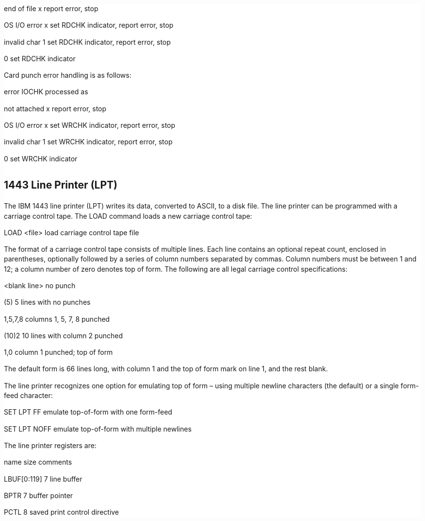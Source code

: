 end of file x report error, stop

OS I/O error x set RDCHK indicator, report error, stop

invalid char 1 set RDCHK indicator, report error, stop

0 set RDCHK indicator

Card punch error handling is as follows:

error IOCHK processed as

not attached x report error, stop

OS I/O error x set WRCHK indicator, report error, stop

invalid char 1 set WRCHK indicator, report error, stop

0 set WRCHK indicator

## 1443 Line Printer (LPT)

The IBM 1443 line printer (LPT) writes its data, converted to ASCII, to a disk file. The line printer can be programmed with a carriage control tape. The LOAD command loads a new carriage control tape:

LOAD \<file\> load carriage control tape file

The format of a carriage control tape consists of multiple lines. Each line contains an optional repeat count, enclosed in parentheses, optionally followed by a series of column numbers separated by commas. Column numbers must be between 1 and 12; a column number of zero denotes top of form. The following are all legal carriage control specifications:

\<blank line\> no punch

\(5\) 5 lines with no punches

1,5,7,8 columns 1, 5, 7, 8 punched

(10)2 10 lines with column 2 punched

1,0 column 1 punched; top of form

The default form is 66 lines long, with column 1 and the top of form mark on line 1, and the rest blank.

The line printer recognizes one option for emulating top of form – using multiple newline characters (the default) or a single form-feed character:

SET LPT FF emulate top-of-form with one form-feed

SET LPT NOFF emulate top-of-form with multiple newlines

The line printer registers are:

name size comments

LBUF\[0:119\] 7 line buffer

BPTR 7 buffer pointer

PCTL 8 saved print control directive


[^1]: *Note: Bit configurations 1101 and 1110 were invalid, could not be created by any valid operation, and were always treated as errors if encountered. As far as I know, these could only exist in storage as a result of a machine malfunction.*